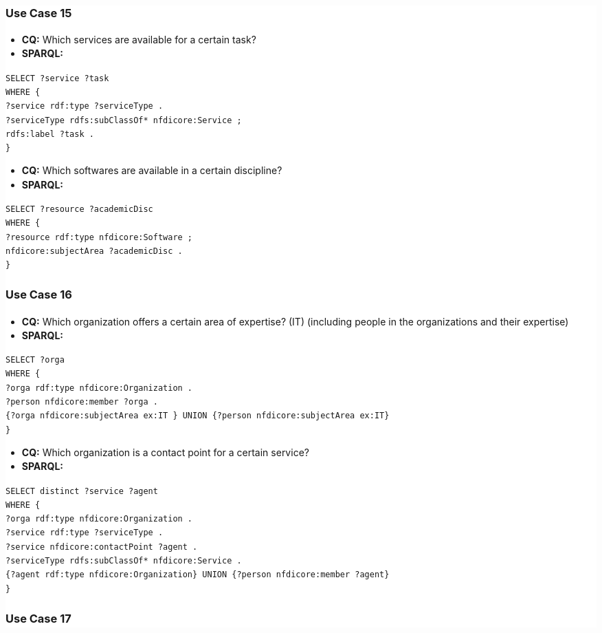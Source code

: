 ### Use Case 15

- **CQ:** Which services are available for a certain task? 
- **SPARQL:**

```sparql
SELECT ?service ?task
WHERE { 
?service rdf:type ?serviceType .
?serviceType rdfs:subClassOf* nfdicore:Service ;
rdfs:label ?task .
}
```

- **CQ:** Which softwares are available in a certain discipline? 
- **SPARQL:**

```sparql
SELECT ?resource ?academicDisc
WHERE {
?resource rdf:type nfdicore:Software ;
nfdicore:subjectArea ?academicDisc .
}
```

### Use Case 16

- **CQ:** Which organization offers a certain area of expertise? (IT) (including people in the organizations and their expertise)
- **SPARQL:**

```sparql
SELECT ?orga
WHERE {
?orga rdf:type nfdicore:Organization .
?person nfdicore:member ?orga .
{?orga nfdicore:subjectArea ex:IT } UNION {?person nfdicore:subjectArea ex:IT}
}
```

- **CQ:** Which organization is a contact point for a certain service?
- **SPARQL:**

```sparql
SELECT distinct ?service ?agent
WHERE {
?orga rdf:type nfdicore:Organization .
?service rdf:type ?serviceType .
?service nfdicore:contactPoint ?agent .
?serviceType rdfs:subClassOf* nfdicore:Service . 
{?agent rdf:type nfdicore:Organization} UNION {?person nfdicore:member ?agent}
}
```

### Use Case 17
